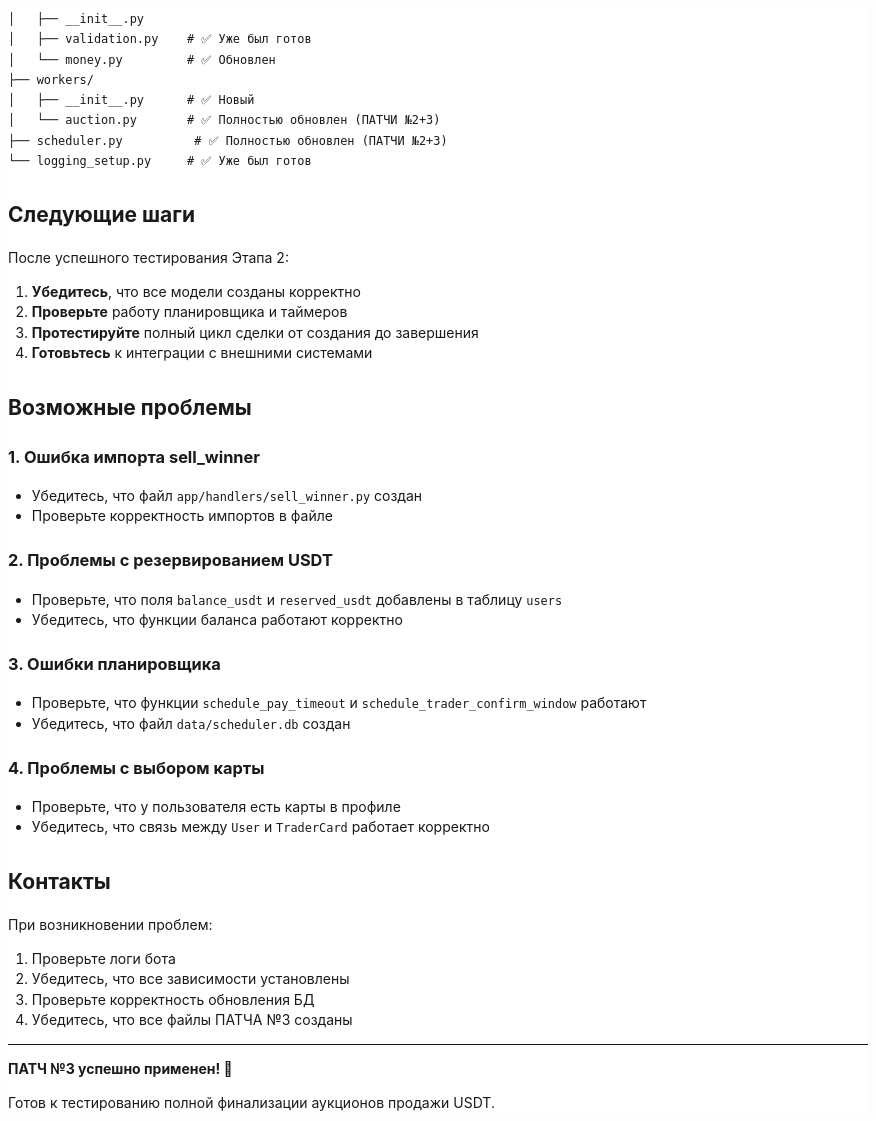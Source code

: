 ```
│   ├── __init__.py
│   ├── validation.py    # ✅ Уже был готов
│   └── money.py         # ✅ Обновлен
├── workers/
│   ├── __init__.py      # ✅ Новый
│   └── auction.py       # ✅ Полностью обновлен (ПАТЧИ №2+3)
├── scheduler.py          # ✅ Полностью обновлен (ПАТЧИ №2+3)
└── logging_setup.py     # ✅ Уже был готов
```

## Следующие шаги

После успешного тестирования Этапа 2:

1. **Убедитесь**, что все модели созданы корректно
2. **Проверьте** работу планировщика и таймеров
3. **Протестируйте** полный цикл сделки от создания до завершения
4. **Готовьтесь** к интеграции с внешними системами

## Возможные проблемы

### 1. Ошибка импорта sell_winner
- Убедитесь, что файл `app/handlers/sell_winner.py` создан
- Проверьте корректность импортов в файле

### 2. Проблемы с резервированием USDT
- Проверьте, что поля `balance_usdt` и `reserved_usdt` добавлены в таблицу `users`
- Убедитесь, что функции баланса работают корректно

### 3. Ошибки планировщика
- Проверьте, что функции `schedule_pay_timeout` и `schedule_trader_confirm_window` работают
- Убедитесь, что файл `data/scheduler.db` создан

### 4. Проблемы с выбором карты
- Проверьте, что у пользователя есть карты в профиле
- Убедитесь, что связь между `User` и `TraderCard` работает корректно

## Контакты

При возникновении проблем:
1. Проверьте логи бота
2. Убедитесь, что все зависимости установлены
3. Проверьте корректность обновления БД
4. Убедитесь, что все файлы ПАТЧА №3 созданы

---

**ПАТЧ №3 успешно применен! 🎉**

Готов к тестированию полной финализации аукционов продажи USDT.

